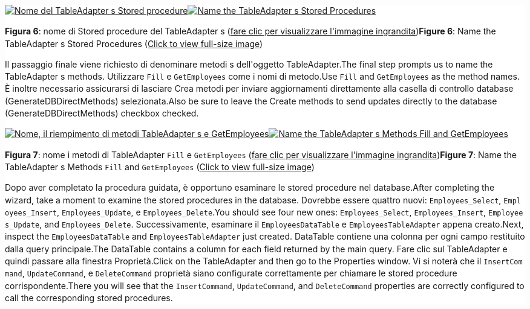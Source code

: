 
<span data-ttu-id="156b9-191">[![Nome del TableAdapter s Stored procedure](updating-the-tableadapter-to-use-joins-vb/_static/image13.png)](updating-the-tableadapter-to-use-joins-vb/_static/image12.png)</span><span class="sxs-lookup"><span data-stu-id="156b9-191">[![Name the TableAdapter s Stored Procedures](updating-the-tableadapter-to-use-joins-vb/_static/image13.png)](updating-the-tableadapter-to-use-joins-vb/_static/image12.png)</span></span>

<span data-ttu-id="156b9-192">**Figura 6**: nome di Stored procedure del TableAdapter s ([fare clic per visualizzare l'immagine ingrandita](updating-the-tableadapter-to-use-joins-vb/_static/image14.png))</span><span class="sxs-lookup"><span data-stu-id="156b9-192">**Figure 6**: Name the TableAdapter s Stored Procedures ([Click to view full-size image](updating-the-tableadapter-to-use-joins-vb/_static/image14.png))</span></span>


<span data-ttu-id="156b9-193">Il passaggio finale viene richiesto di denominare metodi s dell'oggetto TableAdapter.</span><span class="sxs-lookup"><span data-stu-id="156b9-193">The final step prompts us to name the TableAdapter s methods.</span></span> <span data-ttu-id="156b9-194">Utilizzare `Fill` e `GetEmployees` come i nomi di metodo.</span><span class="sxs-lookup"><span data-stu-id="156b9-194">Use `Fill` and `GetEmployees` as the method names.</span></span> <span data-ttu-id="156b9-195">È inoltre necessario assicurarsi di lasciare Crea metodi per inviare aggiornamenti direttamente alla casella di controllo database (GenerateDBDirectMethods) selezionata.</span><span class="sxs-lookup"><span data-stu-id="156b9-195">Also be sure to leave the Create methods to send updates directly to the database (GenerateDBDirectMethods) checkbox checked.</span></span>


<span data-ttu-id="156b9-196">[![Nome, il riempimento di metodi TableAdapter s e GetEmployees](updating-the-tableadapter-to-use-joins-vb/_static/image16.png)](updating-the-tableadapter-to-use-joins-vb/_static/image15.png)</span><span class="sxs-lookup"><span data-stu-id="156b9-196">[![Name the TableAdapter s Methods Fill and GetEmployees](updating-the-tableadapter-to-use-joins-vb/_static/image16.png)](updating-the-tableadapter-to-use-joins-vb/_static/image15.png)</span></span>

<span data-ttu-id="156b9-197">**Figura 7**: nome i metodi di TableAdapter `Fill` e `GetEmployees` ([fare clic per visualizzare l'immagine ingrandita](updating-the-tableadapter-to-use-joins-vb/_static/image17.png))</span><span class="sxs-lookup"><span data-stu-id="156b9-197">**Figure 7**: Name the TableAdapter s Methods `Fill` and `GetEmployees` ([Click to view full-size image](updating-the-tableadapter-to-use-joins-vb/_static/image17.png))</span></span>


<span data-ttu-id="156b9-198">Dopo aver completato la procedura guidata, è opportuno esaminare le stored procedure nel database.</span><span class="sxs-lookup"><span data-stu-id="156b9-198">After completing the wizard, take a moment to examine the stored procedures in the database.</span></span> <span data-ttu-id="156b9-199">Dovrebbe essere quattro nuovi: `Employees_Select`, `Employees_Insert`, `Employees_Update`, e `Employees_Delete`.</span><span class="sxs-lookup"><span data-stu-id="156b9-199">You should see four new ones: `Employees_Select`, `Employees_Insert`, `Employees_Update`, and `Employees_Delete`.</span></span> <span data-ttu-id="156b9-200">Successivamente, esaminare il `EmployeesDataTable` e `EmployeesTableAdapter` appena creato.</span><span class="sxs-lookup"><span data-stu-id="156b9-200">Next, inspect the `EmployeesDataTable` and `EmployeesTableAdapter` just created.</span></span> <span data-ttu-id="156b9-201">DataTable contiene una colonna per ogni campo restituito dalla query principale.</span><span class="sxs-lookup"><span data-stu-id="156b9-201">The DataTable contains a column for each field returned by the main query.</span></span> <span data-ttu-id="156b9-202">Fare clic sul TableAdapter e quindi passare alla finestra Proprietà.</span><span class="sxs-lookup"><span data-stu-id="156b9-202">Click on the TableAdapter and then go to the Properties window.</span></span> <span data-ttu-id="156b9-203">Vi si noterà che il `InsertCommand`, `UpdateCommand`, e `DeleteCommand` proprietà siano configurate correttamente per chiamare le stored procedure corrispondente.</span><span class="sxs-lookup"><span data-stu-id="156b9-203">There you will see that the `InsertCommand`, `UpdateCommand`, and `DeleteCommand` properties are correctly configured to call the corresponding stored procedures.</span></span>
